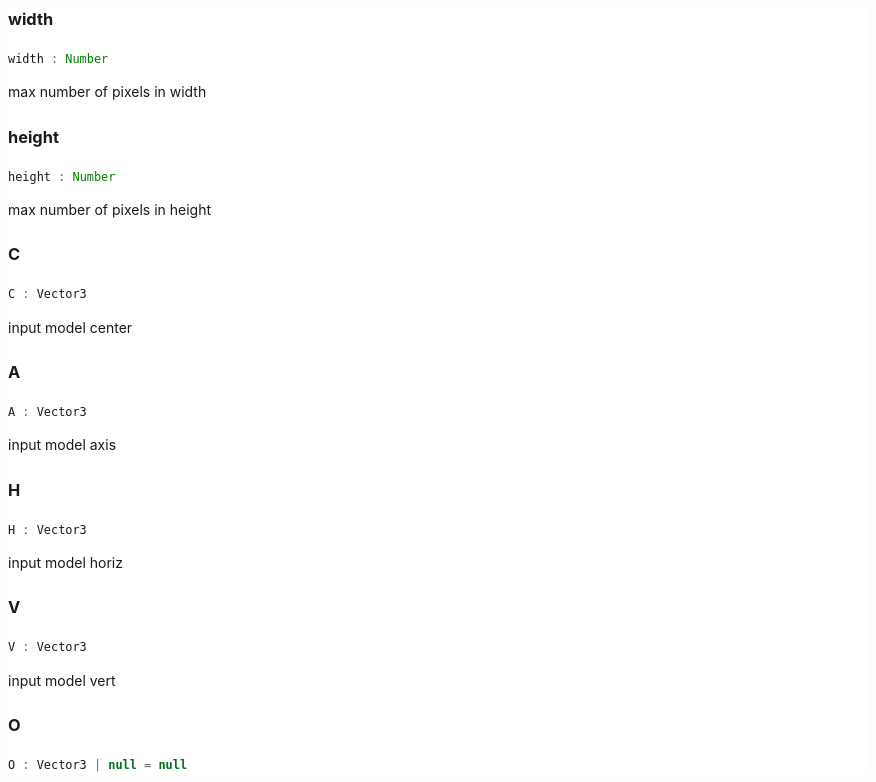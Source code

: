 ### width<a name="CAHVOREOptions#width"></a>

```js
width : Number
```


max number of pixels in width


### height<a name="CAHVOREOptions#height"></a>

```js
height : Number
```


max number of pixels in height


### C<a name="CAHVOREOptions#C"></a>

```js
C : Vector3
```


input model center


### A<a name="CAHVOREOptions#A"></a>

```js
A : Vector3
```


input model axis


### H<a name="CAHVOREOptions#H"></a>

```js
H : Vector3
```


input model horiz


### V<a name="CAHVOREOptions#V"></a>

```js
V : Vector3
```


input model vert


### O<a name="CAHVOREOptions#O"></a>

```js
O : Vector3 | null = null
```
